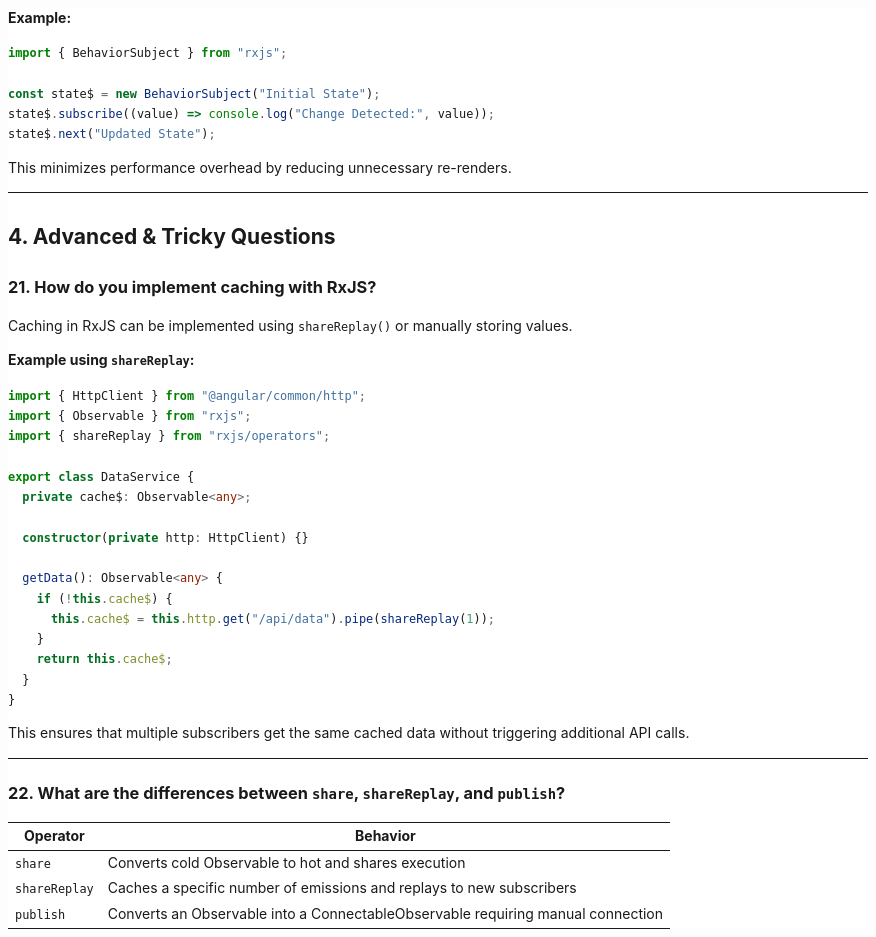 **Example:**

```typescript
import { BehaviorSubject } from "rxjs";

const state$ = new BehaviorSubject("Initial State");
state$.subscribe((value) => console.log("Change Detected:", value));
state$.next("Updated State");
```

This minimizes performance overhead by reducing unnecessary re-renders.

---

## **4. Advanced & Tricky Questions**

### 21. How do you implement caching with RxJS?

Caching in RxJS can be implemented using `shareReplay()` or manually storing values.

**Example using `shareReplay`:**

```typescript
import { HttpClient } from "@angular/common/http";
import { Observable } from "rxjs";
import { shareReplay } from "rxjs/operators";

export class DataService {
  private cache$: Observable<any>;

  constructor(private http: HttpClient) {}

  getData(): Observable<any> {
    if (!this.cache$) {
      this.cache$ = this.http.get("/api/data").pipe(shareReplay(1));
    }
    return this.cache$;
  }
}
```

This ensures that multiple subscribers get the same cached data without triggering additional API calls.

---

### 22. What are the differences between `share`, `shareReplay`, and `publish`?

| Operator      | Behavior                                                                        |
| ------------- | ------------------------------------------------------------------------------- |
| `share`       | Converts cold Observable to hot and shares execution                            |
| `shareReplay` | Caches a specific number of emissions and replays to new subscribers            |
| `publish`     | Converts an Observable into a ConnectableObservable requiring manual connection |
